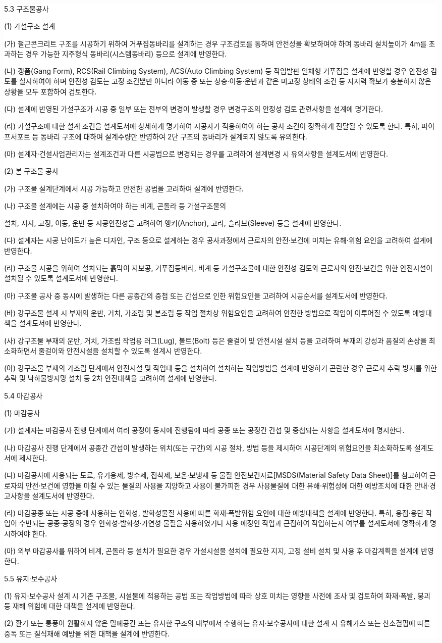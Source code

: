 5.3 구조물공사

(1) 가설구조 설계

(가) 철근콘크리트 구조를 시공하기 위하여 거푸집동바리를 설계하는 경우 구조검토를 통하여 안전성을 확보하여야 하며 동바리 설치높이가 4m를 초과하는 경우 가능한 지주형식 동바리(시스템동바리) 등으로 설계에 반영한다.

(나) 갱폼(Gang Form), RCS(Rail Climbing System), ACS(Auto Climbing System) 등 작업발판 일체형 거푸집을 설계에 반영할 경우 안전성 검토를 실시하여야 하며 안전성 검토는 고정 조건뿐만 아니라 이동 중 또는 상승·이동·운반과 같은 미고정 상태의 조건 등 지지력 확보가 충분하지 않은 상황을 모두 포함하여 검토한다.

(다) 설계에 반영된 가설구조가 시공 중 일부 또는 전부의 변경이 발생할 경우 변경구조의 안정성 검토 관련사항을 설계에 명기한다.

(라) 가설구조에 대한 설계 조건을 설계도서에 상세하게 명기하여 시공자가 적용하여야 하는 공사 조건이 정확하게 전달될 수 있도록 한다. 특히, 파이프서포트 등 동바리 구조에 대하여 설계수량만 반영하여 2단 구조의 동바리가 설계되지 않도록 유의한다.

(마) 설계자·건설사업관리자는 설계조건과 다른 시공법으로 변경되는 경우를 고려하여 설계변경 시 유의사항을 설계도서에 반영한다.

(2) 본 구조물 공사

(가) 구조물 설계단계에서 시공 가능하고 안전한 공법을 고려하여 설계에 반영한다.

(나) 구조물 설계에는 시공 중 설치하여야 하는 비계, 곤돌라 등 가설구조물의

설치, 지지, 고정, 이동, 운반 등 시공안전성을 고려하여 앵커(Anchor), 고리, 슬리브(Sleeve) 등을 설계에 반영한다.

(다) 설계자는 시공 난이도가 높은 디자인, 구조 등으로 설계하는 경우 공사과정에서 근로자의 안전·보건에 미치는 유해·위험 요인을 고려하여 설계에 반영한다.

(라) 구조물 시공을 위하여 설치되는 흙막이 지보공, 거푸집등바리, 비계 등 가설구조물에 대한 안전성 검토와 근로자의 안전·보건을 위한 안전시설이 설치될 수 있도록 설계도서에 반영한다.

(마) 구조물 공사 중 동시에 발생하는 다른 공종간의 중첩 또는 간섭으로 인한 위험요인을 고려하여 시공순서를 설계도서에 반영한다.

(바) 강구조물 설계 시 부재의 운반, 거치, 가조립 및 본조립 등 작업 절차상 위험요인을 고려하여 안전한 방법으로 작업이 이루어질 수 있도록 예방대책을 설계도서에 반영한다.

(사) 강구조물 부재의 운반, 거치, 가조립 작업용 러그(Lug), 볼트(Bolt) 등은 줄걸이 및 안전시설 설치 등을 고려하여 부재의 강성과 품질의 손상을 최소화하면서 줄걸이와 안전시설을 설치할 수 있도록 설계시 반영한다.

(아) 강구조물 부재의 가조립 단계에서 안전시설 및 작업대 등을 설치하여 설치하는 작업방법을 설계에 반영하기 곤란한 경우 근로자 추락 방지를 위한 추락 및 낙하물방지망 설치 등 2차 안전대책을 고려하여 설계에 반영한다.

5.4 마감공사

(1) 마감공사

(가) 설계자는 마감공사 진행 단계에서 여러 공정이 동시에 진행됨에 따라 공종 또는 공정간 간섭 및 중첩되는 사항을 설계도서에 명시한다.

(나) 마감공사 진행 단계에서 공종간 간섭이 발생하는 위치(또는 구간)의 시공 절차, 방법 등을 제시하여 시공단계의 위험요인을 최소화하도록 설계도서에 제시한다.

(다) 마감공사에 사용되는 도료, 유기용제, 방수제, 접착제, 보온·보냉재 등 물질 안전보건자료[MSDS(Material Safety Data Sheet)]를 참고하여 근로자의 안전·보건에 영향을 미칠 수 있는 물질의 사용을 지양하고 사용이 불가피한 경우 사용물질에 대한 유해·위험성에 대한 예방조치에 대한 안내·경고사항을 설계도서에 반영한다.

(라) 마감공종 또는 시공 중에 사용하는 인화성, 발화성물질 사용에 따른 화재·폭발위험 요인에 대한 예방대책을 설계에 반영한다. 특히, 용접·용단 작업이 수반되는 공종·공정의 경우 인화성·발화성·가연성 물질을 사용하였거나 사용 예정인 작업과 근접하여 작업하는지 여부를 설계도서에 명확하게 명시하여야 한다.

(마) 외부 마감공사를 위하여 비계, 곤돌라 등 설치가 필요한 경우 가설시설물 설치에 필요한 지지, 고정 설비 설치 및 사용 후 마감계획을 설계에 반영한다.

5.5 유지·보수공사

(1) 유지·보수공사 설계 시 기존 구조물, 시설물에 적용하는 공법 또는 작업방법에 따라 상호 미치는 영향을 사전에 조사 및 검토하여 화재·폭발, 붕괴 등 재해 위험에 대한 대책을 설계에 반영한다.

(2) 환기 또는 통풍이 원활하지 않은 밀폐공간 또는 유사한 구조의 내부에서 수행하는 유지·보수공사에 대한 설계 시 유해가스 또는 산소결핍에 따른 중독 또는 질식재해 예방을 위한 대책을 설계에 반영한다.
